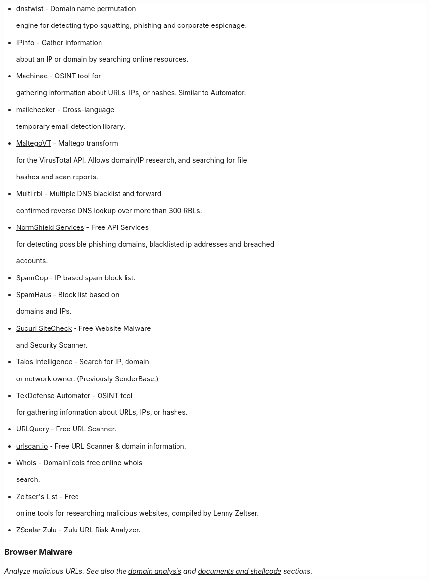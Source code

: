 * [dnstwist](https://github.com/elceef/dnstwist) - Domain name permutation

  engine for detecting typo squatting, phishing and corporate espionage.

* [IPinfo](https://github.com/hiddenillusion/IPinfo) - Gather information

  about an IP or domain by searching online resources.

* [Machinae](https://github.com/hurricanelabs/machinae) - OSINT tool for

  gathering information about URLs, IPs, or hashes. Similar to Automator.

* [mailchecker](https://github.com/FGRibreau/mailchecker) - Cross-language

  temporary email detection library.

* [MaltegoVT](https://github.com/michael-yip/MaltegoVT) - Maltego transform

  for the VirusTotal API. Allows domain/IP research, and searching for file

  hashes and scan reports.

* [Multi rbl](http://multirbl.valli.org/) - Multiple DNS blacklist and forward

  confirmed reverse DNS lookup over more than 300 RBLs.

* [NormShield Services](https://services.normshield.com/) - Free API Services

  for detecting possible phishing domains, blacklisted ip addresses and breached

  accounts.

* [SpamCop](https://www.spamcop.net/bl.shtml) - IP based spam block list.
* [SpamHaus](https://www.spamhaus.org/lookup/) - Block list based on

  domains and IPs.

* [Sucuri SiteCheck](https://sitecheck.sucuri.net/) - Free Website Malware

  and Security Scanner.

* [Talos Intelligence](https://talosintelligence.com/) - Search for IP, domain

  or network owner. \(Previously SenderBase.\)

* [TekDefense Automater](http://www.tekdefense.com/automater/) - OSINT tool

  for gathering information about URLs, IPs, or hashes.

* [URLQuery](http://urlquery.net/) - Free URL Scanner.
* [urlscan.io](https://urlscan.io/) - Free URL Scanner & domain information.
* [Whois](https://whois.domaintools.com/) - DomainTools free online whois

  search.

* [Zeltser's List](https://zeltser.com/lookup-malicious-websites/) - Free

  online tools for researching malicious websites, compiled by Lenny Zeltser.

* [ZScalar Zulu](https://zulu.zscaler.com/#) - Zulu URL Risk Analyzer.

### Browser Malware

_Analyze malicious URLs. See also the_ [_domain analysis_](malware-analysis.md#domain-analysis) _and_ [_documents and shellcode_](malware-analysis.md#documents-and-shellcode) _sections._
